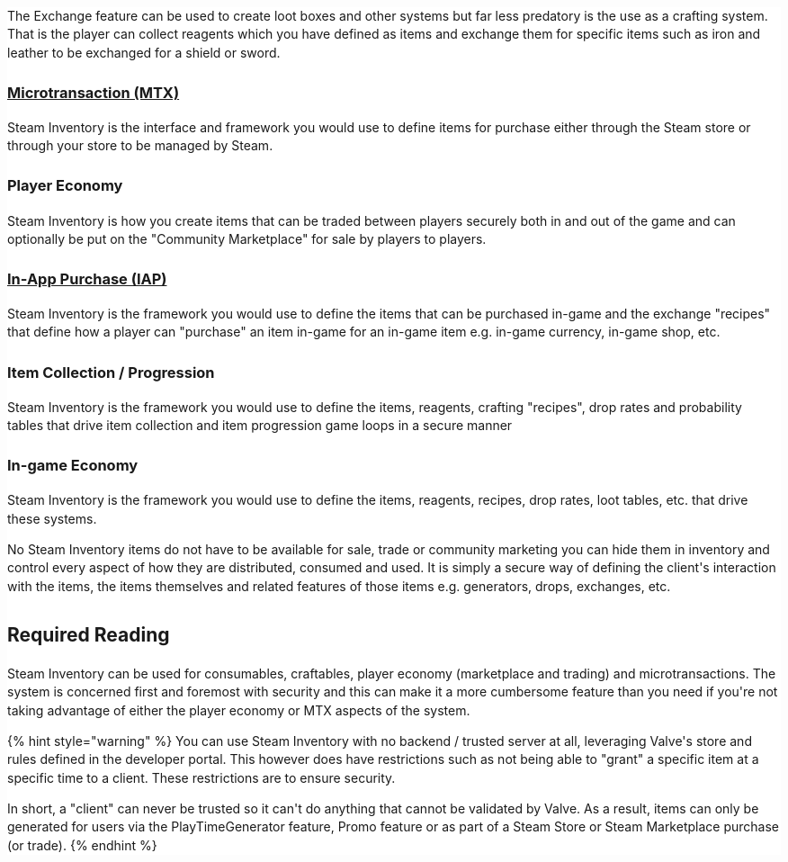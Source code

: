 The Exchange feature can be used to create loot boxes and other systems but far less predatory is the use as a crafting system. That is the player can collect reagents which you have defined as items and exchange them for specific items such as iron and leather to be exchanged for a shield or sword.

### [Microtransaction (MTX)](../../../../steam/inventory/microtransactions.md)

Steam Inventory is the interface and framework you would use to define items for purchase either through the Steam store or through your store to be managed by Steam.

### Player Economy

Steam Inventory is how you create items that can be traded between players securely both in and out of the game and can optionally be put on the "Community Marketplace" for sale by players to players.

### [In-App Purchase (IAP)](../../../../steam/inventory/microtransactions.md)

Steam Inventory is the framework you would use to define the items that can be purchased in-game and the exchange "recipes" that define how a player can "purchase" an item in-game for an in-game item e.g. in-game currency, in-game shop, etc.

### Item Collection / Progression

Steam Inventory is the framework you would use to define the items, reagents, crafting "recipes", drop rates and probability tables that drive item collection and item progression game loops in a secure manner

### In-game Economy

Steam Inventory is the framework you would use to define the items, reagents, recipes, drop rates, loot tables, etc. that drive these systems.&#x20;

No Steam Inventory items do not have to be available for sale, trade or community marketing you can hide them in inventory and control every aspect of how they are distributed, consumed and used. It is simply a secure way of defining the client's interaction with the items, the items themselves and related features of those items e.g. generators, drops, exchanges, etc.

## Required Reading

Steam Inventory can be used for consumables, craftables, player economy (marketplace and trading) and microtransactions. The system is concerned first and foremost with security and this can make it a more cumbersome feature than you need if you're not taking advantage of either the player economy or MTX aspects of the system.

{% hint style="warning" %}
You can use Steam Inventory with no backend / trusted server at all, leveraging Valve's store and rules defined in the developer portal. This however does have restrictions such as not being able to "grant" a specific item at a specific time to a client. These restrictions are to ensure security.

In short, a "client" can never be trusted so it can't do anything that cannot be validated by Valve. As a result, items can only be generated for users via the PlayTimeGenerator feature, Promo feature or as part of a Steam Store or Steam Marketplace purchase (or trade).
{% endhint %}

